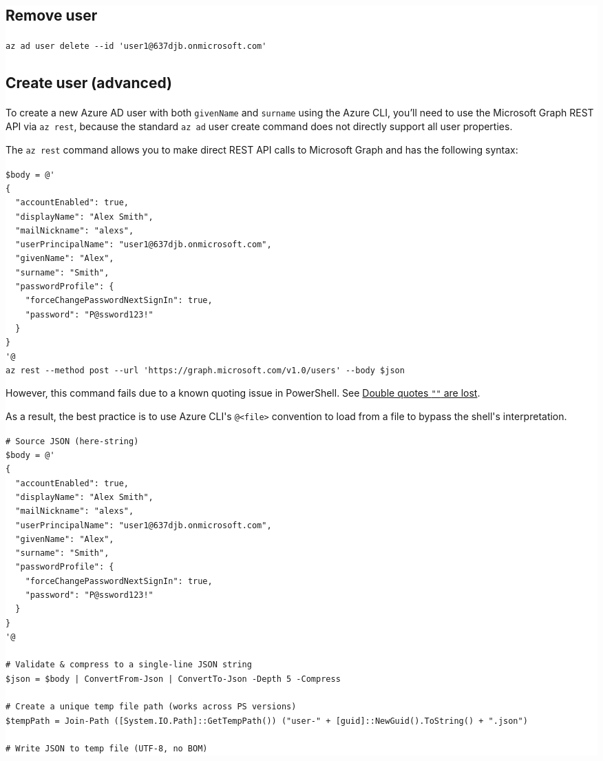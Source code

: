 ## Remove user

```pwsh
az ad user delete --id 'user1@637djb.onmicrosoft.com'
```

## Create user (advanced)

To create a new Azure AD user with both `givenName` and `surname` using the
Azure CLI, you’ll need to use the Microsoft Graph REST API via `az rest`,
because the standard `az ad` user create command does not directly support all
user properties.

The `az rest` command allows you to make direct REST API calls to Microsoft
Graph and has the following syntax:

```pwsh
$body = @'
{
  "accountEnabled": true,
  "displayName": "Alex Smith",
  "mailNickname": "alexs",
  "userPrincipalName": "user1@637djb.onmicrosoft.com",
  "givenName": "Alex",
  "surname": "Smith",
  "passwordProfile": {
    "forceChangePasswordNextSignIn": true,
    "password": "P@ssword123!"
  }
}
'@
az rest --method post --url 'https://graph.microsoft.com/v1.0/users' --body $json
```

However, this command fails due to a known quoting issue in PowerShell. See
 [Double quotes `""` are lost](https://github.com/Azure/azure-cli/blob/dev/doc/quoting-issues-with-powershell.md#double-quotes--are-lost).

As a result, the best practice is to use Azure CLI's `@<file>` convention to
load from a file to bypass the shell's interpretation.

```pwsh
# Source JSON (here-string)
$body = @'
{
  "accountEnabled": true,
  "displayName": "Alex Smith",
  "mailNickname": "alexs",
  "userPrincipalName": "user1@637djb.onmicrosoft.com",
  "givenName": "Alex",
  "surname": "Smith",
  "passwordProfile": {
    "forceChangePasswordNextSignIn": true,
    "password": "P@ssword123!"
  }
}
'@

# Validate & compress to a single-line JSON string
$json = $body | ConvertFrom-Json | ConvertTo-Json -Depth 5 -Compress

# Create a unique temp file path (works across PS versions)
$tempPath = Join-Path ([System.IO.Path]::GetTempPath()) ("user-" + [guid]::NewGuid().ToString() + ".json")

# Write JSON to temp file (UTF-8, no BOM)
```